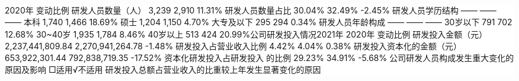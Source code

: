 2020年
变动比例
研发人员数量（人）
3,239
2,910
11.31%
研发人员数量占比
30.04%
32.49%
-2.45%
研发人员学历结构
——
——
——
本科
1,740
1,466
18.69%
硕士
1,204
1,150
4.70%
大专及以下
295
294
0.34%
研发人员年龄构成
——
——
——
30岁以下
791
702
12.68%
30~40岁
1,935
1,784
8.46%
40岁以上
513
424
20.99%公司研发投入情况2021年
2020年
变动比例
研发投入金额（元）
2,237,441,809.84
2,270,941,264.78
-1.48%
研发投入占营业收入比例
4.42%
4.04%
0.38%
研发投入资本化的金额（元）
653,922,301.44
792,838,719.35
-17.52%
资本化研发投入占研发投入
的比例
29.23%
34.91%
-5.68%
公司研发人员构成发生重大变化的原因及影响
□适用√不适用
研发投入总额占营业收入的比重较上年发生显著变化的原因